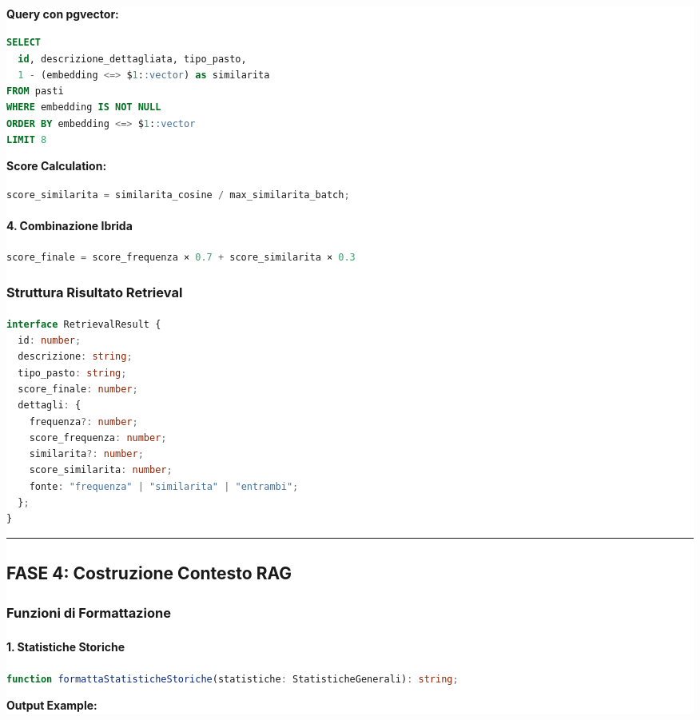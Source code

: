 **Query con pgvector:**

```sql
SELECT
  id, descrizione_dettagliata, tipo_pasto,
  1 - (embedding <=> $1::vector) as similarita
FROM pasti
WHERE embedding IS NOT NULL
ORDER BY embedding <=> $1::vector
LIMIT 8
```

**Score Calculation:**

```typescript
score_similarita = similarita_cosine / max_similarita_batch;
```

#### 4. Combinazione Ibrida

```typescript
score_finale = score_frequenza × 0.7 + score_similarita × 0.3
```

### Struttura Risultato Retrieval

```typescript
interface RetrievalResult {
  id: number;
  descrizione: string;
  tipo_pasto: string;
  score_finale: number;
  dettagli: {
    frequenza?: number;
    score_frequenza: number;
    similarita?: number;
    score_similarita: number;
    fonte: "frequenza" | "similarita" | "entrambi";
  };
}
```

---

## FASE 4: Costruzione Contesto RAG

### Funzioni di Formattazione

#### 1. Statistiche Storiche

```typescript
function formattaStatisticheStoriche(statistiche: StatisticheGenerali): string;
```

**Output Example:**
